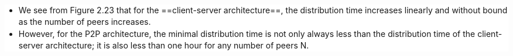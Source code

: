 - We see from Figure 2.23 that for the ==client-server architecture==, the distribution time increases linearly and without bound as the number of peers increases. 
- However, for the P2P architecture, the minimal distribution time is not only always less than the distribution time of the client-server architecture; it is also less than one hour for any number of peers N. 

